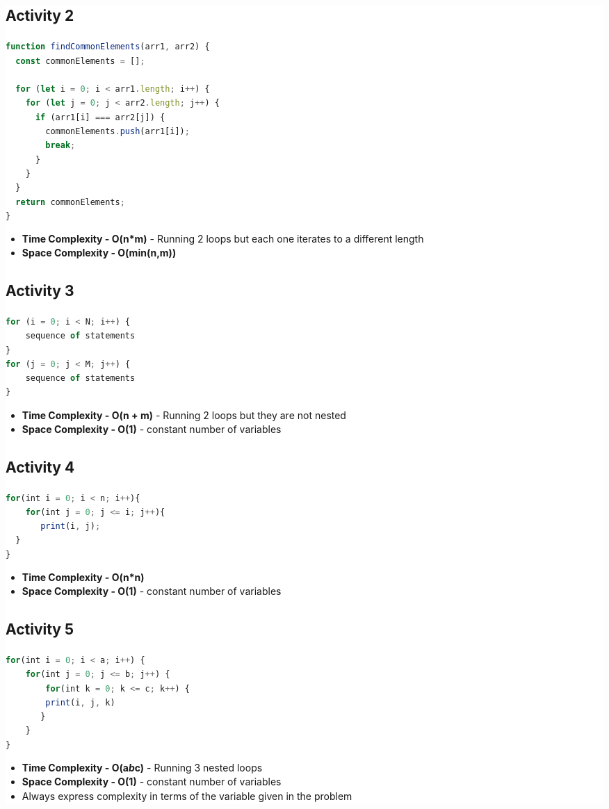 ## Activity 2
```JavaScript
function findCommonElements(arr1, arr2) {
  const commonElements = [];
  
  for (let i = 0; i < arr1.length; i++) {
    for (let j = 0; j < arr2.length; j++) {
      if (arr1[i] === arr2[j]) {
        commonElements.push(arr1[i]);
        break;
      }
    }
  } 
  return commonElements;
}
```
- **Time Complexity - O(n*m)** - Running 2 loops but each one iterates to a different length
- **Space Complexity - O(min(n,m))** 

## Activity 3
```JavaScript
for (i = 0; i < N; i++) {
    sequence of statements
}
for (j = 0; j < M; j++) {
    sequence of statements
}
```
- **Time Complexity - O(n + m)** - Running 2 loops but they are not nested
- **Space Complexity - O(1)** - constant number of variables

## Activity 4
```JavaScript
for(int i = 0; i < n; i++){
    for(int j = 0; j <= i; j++){
       print(i, j);
  }
}
```
- **Time Complexity - O(n*n)**
- **Space Complexity - O(1)** - constant number of variables

## Activity 5
```JavaScript
for(int i = 0; i < a; i++) {
    for(int j = 0; j <= b; j++) {
        for(int k = 0; k <= c; k++) {
		print(i, j, k)
	   }
    }
}
```
- **Time Complexity - O(a*b*c)** - Running 3 nested loops
- **Space Complexity - O(1)** - constant number of variables
- Always express complexity in terms of the variable given in the problem
